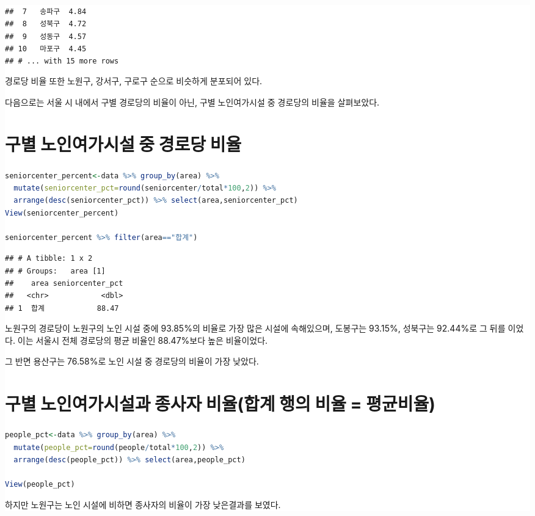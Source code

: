     ##  7   송파구  4.84
    ##  8   성북구  4.72
    ##  9   성동구  4.57
    ## 10   마포구  4.45
    ## # ... with 15 more rows

경로당 비율 또한 노원구, 강서구, 구로구 순으로 비슷하게 분포되어 있다.

다음으로는 서울 시 내에서 구별 경로당의 비율이 아닌, 구별 노인여가시설 중 경로당의 비율을 살펴보았다.

구별 노인여가시설 중 경로당 비율
================================

``` r
seniorcenter_percent<-data %>% group_by(area) %>% 
  mutate(seniorcenter_pct=round(seniorcenter/total*100,2)) %>% 
  arrange(desc(seniorcenter_pct)) %>% select(area,seniorcenter_pct)
View(seniorcenter_percent)

seniorcenter_percent %>% filter(area=="합계")
```

    ## # A tibble: 1 x 2
    ## # Groups:   area [1]
    ##    area seniorcenter_pct
    ##   <chr>            <dbl>
    ## 1  합계            88.47

노원구의 경로당이 노원구의 노인 시설 중에 93.85%의 비율로 가장 많은 시설에 속해있으며, 도봉구는 93.15%, 성북구는 92.44%로 그 뒤를 이었다. 이는 서울시 전체 경로당의 평균 비율인 88.47%보다 높은 비율이었다.

그 반면 용산구는 76.58%로 노인 시설 중 경로당의 비율이 가장 낮았다.

구별 노인여가시설과 종사자 비율(합계 행의 비율 = 평균비율)
==========================================================

``` r
people_pct<-data %>% group_by(area) %>% 
  mutate(people_pct=round(people/total*100,2)) %>% 
  arrange(desc(people_pct)) %>% select(area,people_pct)

View(people_pct)
```

하지만 노원구는 노인 시설에 비하면 종사자의 비율이 가장 낮은결과를 보였다.

